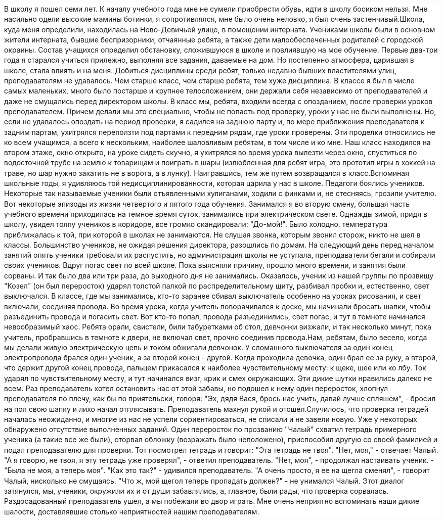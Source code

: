 В школу я пошел семи лет. К началу учебного года мне не сумели приобрести обувь, идти в школу босиком нельзя. Мне насильно одели высокие мамины ботинки, я сопротивлялся, мне было очень неловко, я был очень застенчивый.Школа, куда меня определили, находилась на Ново-Девичьей улице, в помещении интерната. Учениками школы были в основном жители интерната, бывшие беспризорники, отчаянные ребята, а также дети малообеспеченных родителей с городской окраины. Состав учащихся определил обстановку, сложившуюся в школе и повлиявшую на мое обучение. Первые два-три года я старался учиться прилежно, выполняя все задания, даваемые на дом. Но постепенно атмосфера, царившая в школе, стала влиять и на меня. Добиться дисциплины среди ребят, только недавно бывших властителями улиц, преподавателям не удавалось. Чем старше класс, чем старше ребята, тем хуже дисциплина. В классе я был в числе самых маленьких, много было постарше и крупнее телосложением, они держали себя независимо от преподавателей и даже не смущались перед директором школы.
В класс мы, ребята, входили всегда с опозданием, после проверки уроков преподавателем. Причем делали мы это специально, чтобы не попасть под проверку, уроки у нас не были выполнены. Но, если не удавалось опоздать на период проверки, я садился на заднюю парту и, по мере приближения преподавателя к задним партам, ухитрялся переползти под партами к передним рядам, где уроки проверены. Эти проделки относились не ко всем учащимся, а всего к нескольким, наиболее шаловливым ребятам, в том числе и ко мне.
Наш класс находился на втором этаже, окно открыто, на уроке сидеть скучно, я ухитрялся во время урока вылезти через окно, спуститься по водосточной трубе на землю к товарищам и поиграть в шары (излюбленная для ребят игра, это прототип игры в хоккей на траве, но шар нужно закатить не в ворота, а в лунку). Наигравшись, тем же путем возвращался в класс.Вспоминая школьные годы, я удивляюсь той недисциплинированности, которая царила у нас в школе. Педагоги боялись учеников. Некоторые так называемые ученики были отъявленными хулиганами, ходили с финками и, не стесняясь, грозили учителю. Вот некоторые эпизоды из жизни четвертого и пятого года обучения. Занимался я во вторую смену, большая часть учебного времени приходилась на темное время суток, занимались при электрическом свете. Однажды зимой, придя в школу, увидел толпу учеников в коридоре, все громко скандировали: "До-мой!". Было холодно, температура приближалась к той, при которой в школах не занимаются. Не слушая звонка, которым звонил сторож, никто не шел в классы. Большинство учеников, не ожидая решения директора, разошлись по домам. На следующий день перед началом занятий опять ученики требовали их распустить, но администрация школы не уступала, преподаватели бегали и собирали своих учеников. Вдруг погас свет по всей школе. Пока выясняли причину, прошло много времени, и занятия были сорваны. И так было два или три раза, до выходного дня не занимались. Оказалось, ученик из нашей группы по прозвищу "Козел" (он был переросток) ударял толстой палкой по распределительному щиту, разбивал пробки и, естественно, свет выключался.
В классе, где мы занимались, кто-то заранее сбивал выключатель особенно на уроках рисования, и свет включали, соединяя провода. Во время урока, когда учитель поворачивался к доске, мы начинали бросать шапки, чтобы разъединить провода и погасить свет. Вот кто-то попал, провода разъединились, свет погас, и тут в темноте начинался невообразимый хаос. Ребята орали, свистели, били табуретками об стол, девчонки визжали, и так несколько минут, пока учитель, пробравшись в темноте к двери, не включал свет, прочно соединив провода.Нам, ребятам, было весело, когда мы делали живую электрическую цепь и током обжигали девчонок. У сломанного выключателя за один конец электропровода брался один ученик, а за второй конец - другой. Когда проходила девочка, один брал ее за руку, а второй, что держит другой конец провода, пальцем прикасался к наиболее чувствительному месту: к щеке, шее или ко лбу. Ток ударял по чувствительному месту, и тут начинался визг, крик и смех окружающих. Эти дикие шутки нравились далеко не всем.
Раз преподаватель хотел остановить нас от этой забавы, но подошел к нему один переросток, хлопнул преподавателя по плечу, как бы по приятельски, говоря: "Эх, дядя Вася, брось нас учить, давай лучше спляшем", - бросил на пол свою шапку и лихо начал отплясывать. Преподаватель махнул рукой и отошел.Случилось, что проверка тетрадей началась неожиданно, и многие из нас не успели сориентироваться, не списали и не завели новую. Уже у некоторых обнаружено отсутствие выполненных заданий. Один переросток по прозванию "Чалый" схватил тетрадь примерного ученика (а такие все же были), оторвал обложку (возражать было неположено), приспособил другую со своей фамилией и подал преподавателю для проверки. Тот посмотрел тетрадь и говорит: "Эта тетрадь не твоя". "Нет, моя," - отвечает Чалый. "А я говорю, не твоя, я эту тетрадь уже проверял", - ответил преподаватель. "Нет, моя", - продолжал настаивать ученик. - "Была не моя, а теперь моя". "Как это так?" - удивился преподаватель. "А очень просто, я ее на щегла сменял", - говорит Чалый, нисколько не смущаясь. "Что ж, мой щегол теперь пропадать должен?" - не унимался Чалый. Этот диалог затянулся, мы, ученики, окружили их и от души забавлялись, а, главное, были рады, что проверка сорвалась. Раздосадованный преподаватель ушел, а мы побежали во двор играть. Мне очень неприятно вспоминать наши дикие шалости, доставлявшие столько неприятностей нашим преподавателям.